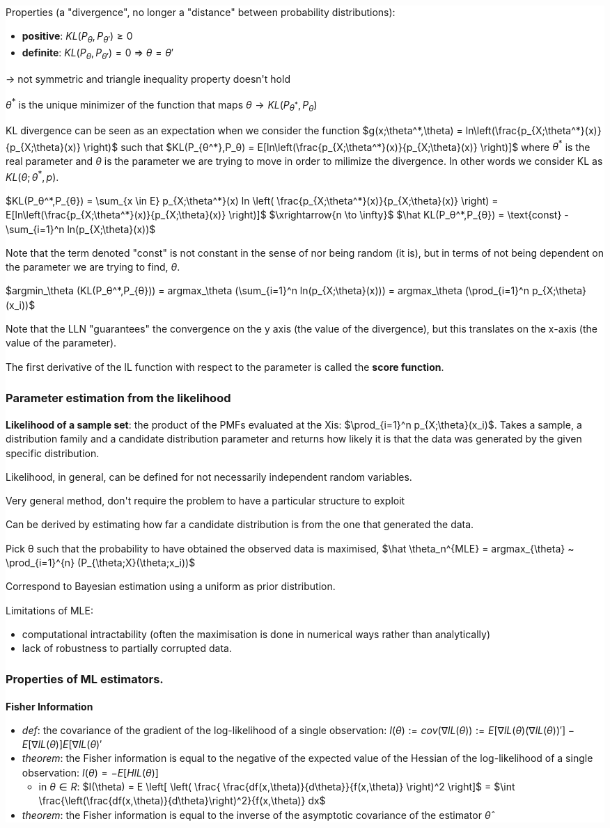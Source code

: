Properties (a "divergence", no longer a "distance" between probability distributions):
- **positive**: $KL(P_θ,P_{θ'}) \geq 0$
- **definite**:  $KL(P_θ,P_{θ'}) = 0 ~ \Rightarrow  ~ \theta = \theta'$

-> not symmetric and triangle inequality property doesn't hold

$\theta^*$ is the unique minimizer of the function that maps $\theta \to KL(P_{\theta^*},P_\theta)$

KL divergence can be seen as an expectation when we consider the function $g(x;\theta^*,\theta) = ln\left(\frac{p_{X;\theta^*}(x)}{p_{X;\theta}(x)} \right)$ such that $KL(P_{θ^*},P_θ) = E[ln\left(\frac{p_{X;\theta^*}(x)}{p_{X;\theta}(x)} \right)]$ where $\theta^*$ is the real parameter and $\theta$ is the parameter we are trying to move in order to milimize the divergence. In other words we consider KL as $KL(\theta;\theta^*,p)$.

$KL(P_θ^*,P_{θ}) = \sum_{x \in E}  p_{X;\theta^*}(x) ln \left( \frac{p_{X;\theta^*}(x)}{p_{X;\theta}(x)} \right) = E[ln\left(\frac{p_{X;\theta^*}(x)}{p_{X;\theta}(x)} \right)]$ $\xrightarrow{n \to \infty}$ $\hat KL(P_θ^*,P_{θ}) = \text{const} - \sum_{i=1}^n ln(p_{X;\theta}(x))$

Note that the term denoted "const" is not constant in the sense of nor being random (it is), but in terms of not being dependent on the parameter we are trying to find, $\theta$.

$argmin_\theta (KL(P_θ^*,P_{θ})) = argmax_\theta (\sum_{i=1}^n ln(p_{X;\theta}(x))) = argmax_\theta (\prod_{i=1}^n p_{X;\theta}(x_i))$

Note that the LLN "guarantees" the convergence on the y axis (the value of the divergence), but this translates on the x-axis (the value of the parameter).

The first derivative of the lL function with respect to the parameter is called the **score function**.

### Parameter estimation from the likelihood

**Likelihood of a sample set**: the product of the PMFs evaluated at the Xis: $\prod_{i=1}^n p_{X;\theta}(x_i)$. Takes a sample, a distribution family and a candidate distribution parameter and returns how likely it is that the data was generated by the given specific distribution.

Likelihood, in general, can be defined for not necessarily independent random variables.

Very general method, don't require the problem to have a particular structure to exploit

Can be derived by estimating how far a candidate distribution is from the one that generated the data.

Pick θ such that the probability to have obtained the observed data is maximised, $\hat \theta_n^{MLE} = argmax_{\theta} ~ \prod_{i=1}^{n} (P_{\theta;X}(\theta;x_i))$

Correspond to Bayesian estimation using a uniform as prior distribution.

Limitations of MLE:
 - computational intractability (often the maximisation is done in numerical ways rather than analytically)
 - lack of robustness to partially corrupted data.


### Properties of ML estimators.

**Fisher Information**
- _def_: the covariance of the gradient of the log-likelihood of a single observation: $I(\theta) := cov(∇lL(\theta)) := E[∇lL(\theta) (∇lL(\theta))'] - E[∇lL(\theta)]E[∇lL(\theta)'$
- _theorem_: the Fisher information is equal to the negative of the expected value of the Hessian of the log-likelihood of a single observation: $I(\theta) = -E[HlL(\theta)]$
  - in $\theta \in R$: $I(\theta) = E \left[ \left( \frac{ \frac{df(x,\theta)}{d\theta}}{f(x,\theta)} \right)^2 \right]$ = $\int \frac{\left(\frac{df(x,\theta)}{d\theta}\right)^2}{f(x,\theta)} dx$
- _theorem_: the Fisher information is equal to the inverse of the asymptotic covariance of the estimator $\hat \theta$
